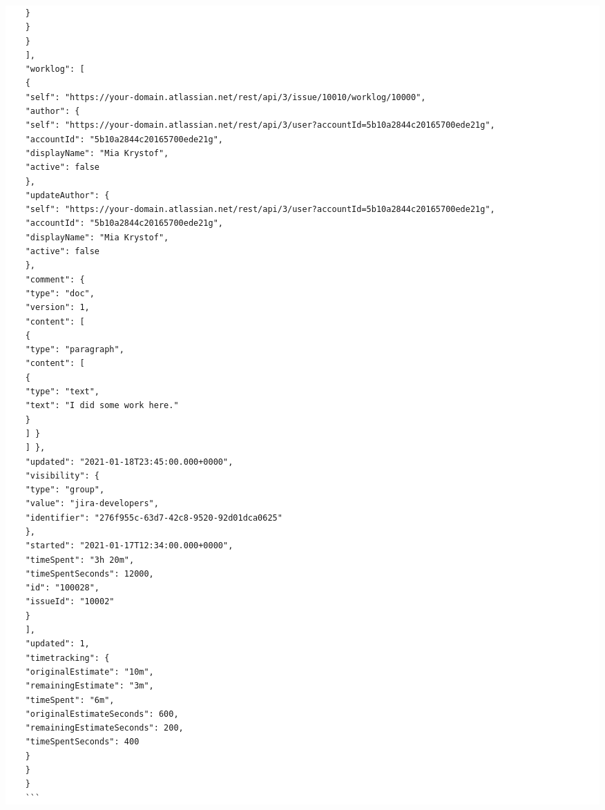         }
        }
        }
        ],
        "worklog": [
        {
        "self": "https://your-domain.atlassian.net/rest/api/3/issue/10010/worklog/10000",
        "author": {
        "self": "https://your-domain.atlassian.net/rest/api/3/user?accountId=5b10a2844c20165700ede21g",
        "accountId": "5b10a2844c20165700ede21g",
        "displayName": "Mia Krystof",
        "active": false
        },
        "updateAuthor": {
        "self": "https://your-domain.atlassian.net/rest/api/3/user?accountId=5b10a2844c20165700ede21g",
        "accountId": "5b10a2844c20165700ede21g",
        "displayName": "Mia Krystof",
        "active": false
        },
        "comment": {
        "type": "doc",
        "version": 1,
        "content": [
        {
        "type": "paragraph",
        "content": [
        {       
        "type": "text",
        "text": "I did some work here."
        }
        ] }
        ] },
        "updated": "2021-01-18T23:45:00.000+0000",
        "visibility": {
        "type": "group",
        "value": "jira-developers",
        "identifier": "276f955c-63d7-42c8-9520-92d01dca0625"
        },
        "started": "2021-01-17T12:34:00.000+0000",
        "timeSpent": "3h 20m",
        "timeSpentSeconds": 12000,
        "id": "100028",
        "issueId": "10002"
        }
        ],
        "updated": 1,
        "timetracking": {
        "originalEstimate": "10m",
        "remainingEstimate": "3m",
        "timeSpent": "6m",
        "originalEstimateSeconds": 600,
        "remainingEstimateSeconds": 200,
        "timeSpentSeconds": 400
        }
        }
        }
        ```
